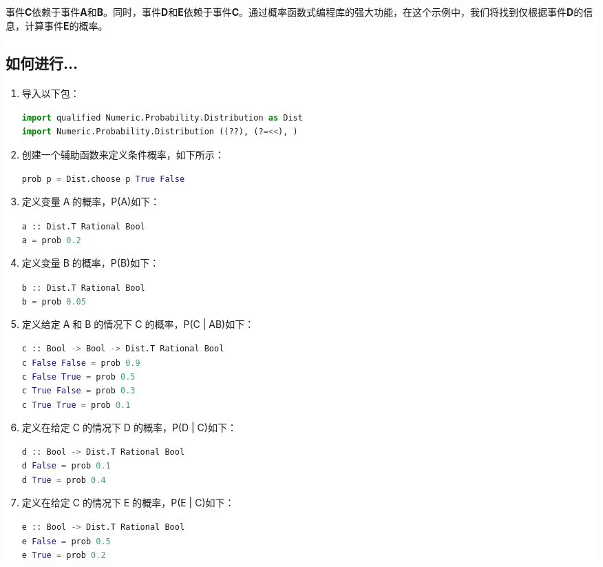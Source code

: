 事件**C**依赖于事件**A**和**B**。同时，事件**D**和**E**依赖于事件**C**。通过概率函数式编程库的强大功能，在这个示例中，我们将找到仅根据事件**D**的信息，计算事件**E**的概率。

## 如何进行…

1.  导入以下包：

    ```py
    import qualified Numeric.Probability.Distribution as Dist
    import Numeric.Probability.Distribution ((??), (?=<<), )
    ```

1.  创建一个辅助函数来定义条件概率，如下所示：

    ```py
    prob p = Dist.choose p True False
    ```

1.  定义变量 A 的概率，P(A)如下：

    ```py
    a :: Dist.T Rational Bool
    a = prob 0.2
    ```

1.  定义变量 B 的概率，P(B)如下：

    ```py
    b :: Dist.T Rational Bool
    b = prob 0.05
    ```

1.  定义给定 A 和 B 的情况下 C 的概率，P(C | AB)如下：

    ```py
    c :: Bool -> Bool -> Dist.T Rational Bool
    c False False = prob 0.9
    c False True = prob 0.5
    c True False = prob 0.3
    c True True = prob 0.1
    ```

1.  定义在给定 C 的情况下 D 的概率，P(D | C)如下：

    ```py
    d :: Bool -> Dist.T Rational Bool
    d False = prob 0.1
    d True = prob 0.4
    ```

1.  定义在给定 C 的情况下 E 的概率，P(E | C)如下：

    ```py
    e :: Bool -> Dist.T Rational Bool
    e False = prob 0.5
    e True = prob 0.2
    ```
